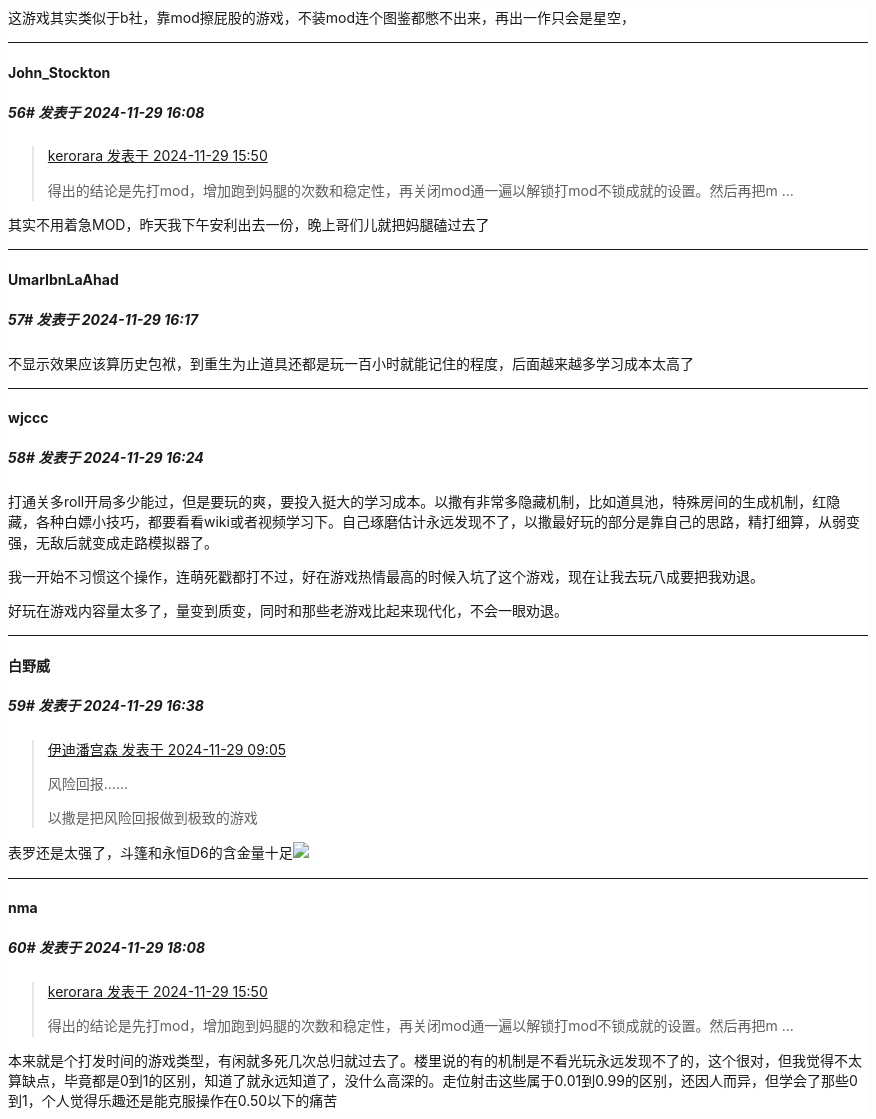 这游戏其实类似于b社，靠mod擦屁股的游戏，不装mod连个图鉴都憋不出来，再出一作只会是星空，

*****

####  John_Stockton  
##### 56#       发表于 2024-11-29 16:08

<blockquote><a href="httphttps://stage1st.com/2b/forum.php?mod=redirect&amp;goto=findpost&amp;pid=66801832&amp;ptid=2208678" target="_blank">kerorara 发表于 2024-11-29 15:50</a>

得出的结论是先打mod，增加跑到妈腿的次数和稳定性，再关闭mod通一遍以解锁打mod不锁成就的设置。然后再把m ...</blockquote>
其实不用着急MOD，昨天我下午安利出去一份，晚上哥们儿就把妈腿磕过去了

*****

####  UmarIbnLaAhad  
##### 57#       发表于 2024-11-29 16:17

不显示效果应该算历史包袱，到重生为止道具还都是玩一百小时就能记住的程度，后面越来越多学习成本太高了

*****

####  wjccc  
##### 58#       发表于 2024-11-29 16:24

打通关多roll开局多少能过，但是要玩的爽，要投入挺大的学习成本。以撒有非常多隐藏机制，比如道具池，特殊房间的生成机制，红隐藏，各种白嫖小技巧，都要看看wiki或者视频学习下。自己琢磨估计永远发现不了，以撒最好玩的部分是靠自己的思路，精打细算，从弱变强，无敌后就变成走路模拟器了。

我一开始不习惯这个操作，连萌死戳都打不过，好在游戏热情最高的时候入坑了这个游戏，现在让我去玩八成要把我劝退。

好玩在游戏内容量太多了，量变到质变，同时和那些老游戏比起来现代化，不会一眼劝退。

*****

####  白野威  
##### 59#       发表于 2024-11-29 16:38

<blockquote><a href="httphttps://stage1st.com/2b/forum.php?mod=redirect&amp;goto=findpost&amp;pid=66798225&amp;ptid=2208678" target="_blank">伊迪潘宫森 发表于 2024-11-29 09:05</a>

风险回报……

以撒是把风险回报做到极致的游戏</blockquote>
表罗还是太强了，斗篷和永恒D6的含金量十足<img src="https://static.stage1st.com/image/smiley/face2017/034.png" referrerpolicy="no-referrer">

*****

####  nma  
##### 60#       发表于 2024-11-29 18:08

<blockquote><a href="httphttps://stage1st.com/2b/forum.php?mod=redirect&amp;goto=findpost&amp;pid=66801832&amp;ptid=2208678" target="_blank">kerorara 发表于 2024-11-29 15:50</a>

得出的结论是先打mod，增加跑到妈腿的次数和稳定性，再关闭mod通一遍以解锁打mod不锁成就的设置。然后再把m ...</blockquote>
本来就是个打发时间的游戏类型，有闲就多死几次总归就过去了。楼里说的有的机制是不看光玩永远发现不了的，这个很对，但我觉得不太算缺点，毕竟都是0到1的区别，知道了就永远知道了，没什么高深的。走位射击这些属于0.01到0.99的区别，还因人而异，但学会了那些0到1，个人觉得乐趣还是能克服操作在0.50以下的痛苦

